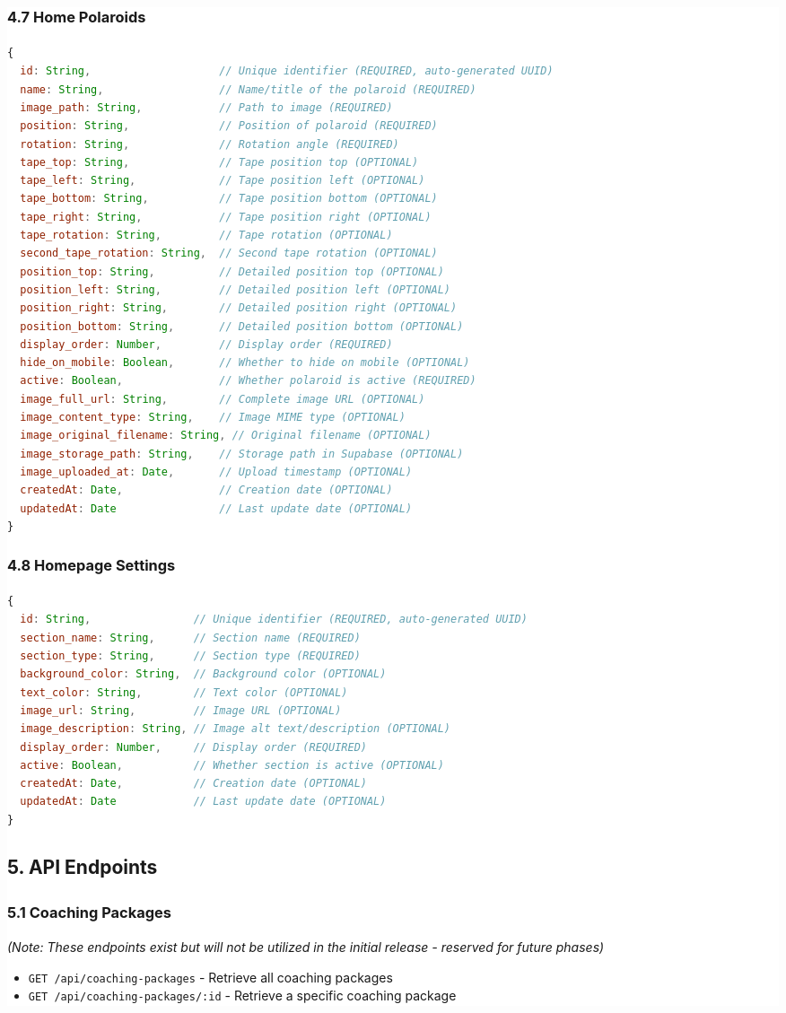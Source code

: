 ### 4.7 Home Polaroids
```javascript
{
  id: String,                    // Unique identifier (REQUIRED, auto-generated UUID)
  name: String,                  // Name/title of the polaroid (REQUIRED)
  image_path: String,            // Path to image (REQUIRED)
  position: String,              // Position of polaroid (REQUIRED)
  rotation: String,              // Rotation angle (REQUIRED)
  tape_top: String,              // Tape position top (OPTIONAL)
  tape_left: String,             // Tape position left (OPTIONAL)
  tape_bottom: String,           // Tape position bottom (OPTIONAL)
  tape_right: String,            // Tape position right (OPTIONAL)
  tape_rotation: String,         // Tape rotation (OPTIONAL)
  second_tape_rotation: String,  // Second tape rotation (OPTIONAL)
  position_top: String,          // Detailed position top (OPTIONAL)
  position_left: String,         // Detailed position left (OPTIONAL)
  position_right: String,        // Detailed position right (OPTIONAL)
  position_bottom: String,       // Detailed position bottom (OPTIONAL)
  display_order: Number,         // Display order (REQUIRED)
  hide_on_mobile: Boolean,       // Whether to hide on mobile (OPTIONAL)
  active: Boolean,               // Whether polaroid is active (REQUIRED)
  image_full_url: String,        // Complete image URL (OPTIONAL)
  image_content_type: String,    // Image MIME type (OPTIONAL)
  image_original_filename: String, // Original filename (OPTIONAL)
  image_storage_path: String,    // Storage path in Supabase (OPTIONAL)
  image_uploaded_at: Date,       // Upload timestamp (OPTIONAL)
  createdAt: Date,               // Creation date (OPTIONAL)
  updatedAt: Date                // Last update date (OPTIONAL)
}
```

### 4.8 Homepage Settings
```javascript
{
  id: String,                // Unique identifier (REQUIRED, auto-generated UUID)
  section_name: String,      // Section name (REQUIRED)
  section_type: String,      // Section type (REQUIRED)
  background_color: String,  // Background color (OPTIONAL)
  text_color: String,        // Text color (OPTIONAL)
  image_url: String,         // Image URL (OPTIONAL)
  image_description: String, // Image alt text/description (OPTIONAL)
  display_order: Number,     // Display order (REQUIRED)
  active: Boolean,           // Whether section is active (OPTIONAL)
  createdAt: Date,           // Creation date (OPTIONAL)
  updatedAt: Date            // Last update date (OPTIONAL)
}
```

## 5. API Endpoints

### 5.1 Coaching Packages
*(Note: These endpoints exist but will not be utilized in the initial release - reserved for future phases)*
- `GET /api/coaching-packages` - Retrieve all coaching packages
- `GET /api/coaching-packages/:id` - Retrieve a specific coaching package
